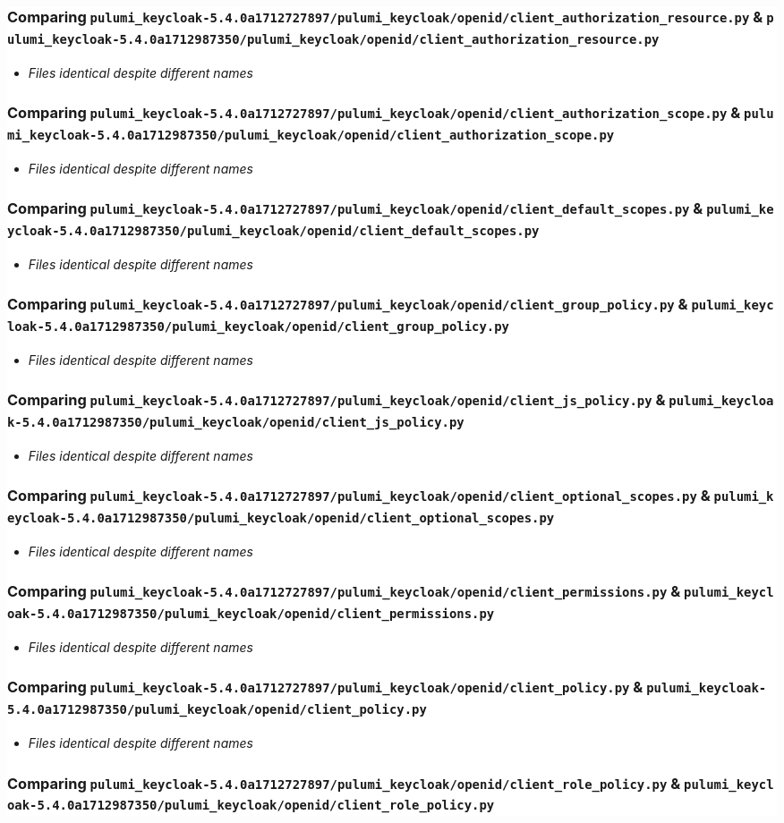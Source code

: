 ### Comparing `pulumi_keycloak-5.4.0a1712727897/pulumi_keycloak/openid/client_authorization_resource.py` & `pulumi_keycloak-5.4.0a1712987350/pulumi_keycloak/openid/client_authorization_resource.py`

 * *Files identical despite different names*

### Comparing `pulumi_keycloak-5.4.0a1712727897/pulumi_keycloak/openid/client_authorization_scope.py` & `pulumi_keycloak-5.4.0a1712987350/pulumi_keycloak/openid/client_authorization_scope.py`

 * *Files identical despite different names*

### Comparing `pulumi_keycloak-5.4.0a1712727897/pulumi_keycloak/openid/client_default_scopes.py` & `pulumi_keycloak-5.4.0a1712987350/pulumi_keycloak/openid/client_default_scopes.py`

 * *Files identical despite different names*

### Comparing `pulumi_keycloak-5.4.0a1712727897/pulumi_keycloak/openid/client_group_policy.py` & `pulumi_keycloak-5.4.0a1712987350/pulumi_keycloak/openid/client_group_policy.py`

 * *Files identical despite different names*

### Comparing `pulumi_keycloak-5.4.0a1712727897/pulumi_keycloak/openid/client_js_policy.py` & `pulumi_keycloak-5.4.0a1712987350/pulumi_keycloak/openid/client_js_policy.py`

 * *Files identical despite different names*

### Comparing `pulumi_keycloak-5.4.0a1712727897/pulumi_keycloak/openid/client_optional_scopes.py` & `pulumi_keycloak-5.4.0a1712987350/pulumi_keycloak/openid/client_optional_scopes.py`

 * *Files identical despite different names*

### Comparing `pulumi_keycloak-5.4.0a1712727897/pulumi_keycloak/openid/client_permissions.py` & `pulumi_keycloak-5.4.0a1712987350/pulumi_keycloak/openid/client_permissions.py`

 * *Files identical despite different names*

### Comparing `pulumi_keycloak-5.4.0a1712727897/pulumi_keycloak/openid/client_policy.py` & `pulumi_keycloak-5.4.0a1712987350/pulumi_keycloak/openid/client_policy.py`

 * *Files identical despite different names*

### Comparing `pulumi_keycloak-5.4.0a1712727897/pulumi_keycloak/openid/client_role_policy.py` & `pulumi_keycloak-5.4.0a1712987350/pulumi_keycloak/openid/client_role_policy.py`
